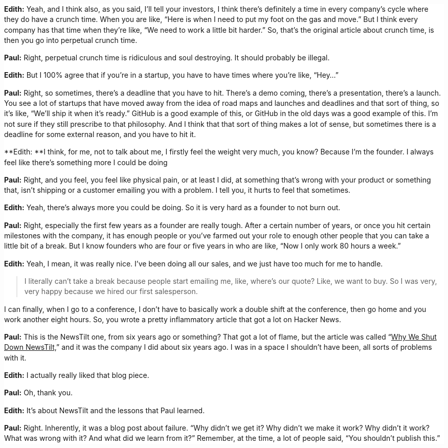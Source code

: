 **Edith:** Yeah, and I think also, as you said, I’ll tell your investors, I think there’s definitely a time in every company’s cycle where they do have a crunch time. When you are like, “Here is when I need to put my foot on the gas and move.” But I think every company has that time when they’re like, “We need to work a little bit harder.” So, that’s the original article about crunch time, is then you go into perpetual crunch time.

**Paul:** Right, perpetual crunch time is ridiculous and soul destroying. It should probably be illegal.

**Edith:** But I 100% agree that if you’re in a startup, you have to have times where you’re like, “Hey…”

**Paul:** Right, so sometimes, there’s a deadline that you have to hit. There’s a demo coming, there’s a presentation, there’s a launch. You see a lot of startups that have moved away from the idea of road maps and launches and deadlines and that sort of thing, so it’s like, “We’ll ship it when it’s ready.” GitHub is a good example of this, or GitHub in the old days was a good example of this. I’m not sure if they still prescribe to that philosophy. And I think that that sort of thing makes a lot of sense, but sometimes there is a deadline for some external reason, and you have to hit it.

**Edith: **I think, for me, not to talk about me, I firstly feel the weight very much, you know? Because I’m the founder. I always feel like there’s something more I could be doing

**Paul:** Right, and you feel, you feel like physical pain, or at least I did, at something that’s wrong with your product or something that, isn’t shipping or a customer emailing you with a problem. I tell you, it hurts to feel that sometimes.

**Edith:** Yeah, there’s always more you could be doing. So it is very hard as a founder to not burn out.

**Paul:** Right, especially the first few years as a founder are really tough. After a certain number of years, or once you hit certain milestones with the company, it has enough people or you’ve farmed out your role to enough other people that you can take a little bit of a break. But I know founders who are four or five years in who are like, “Now I only work 80 hours a week.”

**Edith:** Yeah, I mean, it was really nice. I’ve been doing all our sales, and we just have too much for me to handle.


<blockquote>I literally can’t take a break because people start emailing me, like, where’s our quote? Like, we want to buy. So I was very, very happy because we hired our first salesperson.</blockquote>


I can finally, when I go to a conference, I don’t have to basically work a double shift at the conference, then go home and you work another eight hours. So, you wrote a pretty inflammatory article that got a lot on Hacker News.

**Paul:** This is the NewsTilt one, from six years ago or something? That got a lot of flame, but the article was called “[Why We Shut Down NewsTilt,](https://medium.com/@paulbiggar/why-we-shut-newstilt-down-5aba6a11136f)” and it was the company I did about six years ago. I was in a space I shouldn’t have been, all sorts of problems with it.

**Edith:** I actually really liked that blog piece.

**Paul:** Oh, thank you.

**Edith:** It’s about NewsTilt and the lessons that Paul learned.

**Paul:** Right. Inherently, it was a blog post about failure. “Why didn’t we get it? Why didn’t we make it work? Why didn’t it work? What was wrong with it? And what did we learn from it?” Remember, at the time, a lot of people said, “You shouldn’t publish this.”

